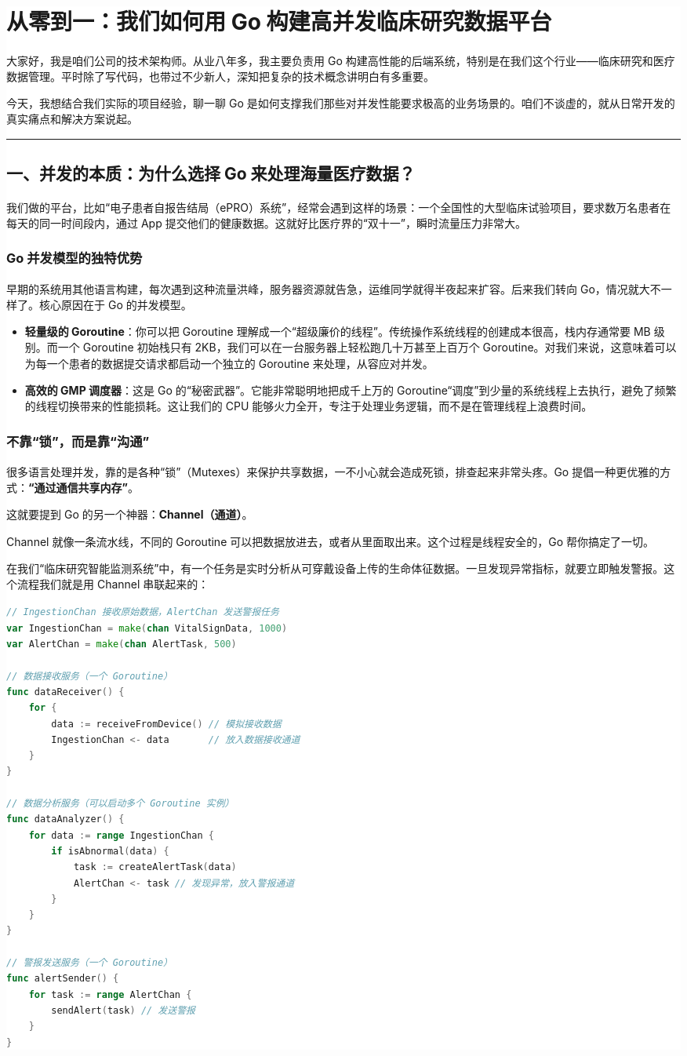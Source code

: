 # 从零到一：我们如何用 Go 构建高并发临床研究数据平台

大家好，我是咱们公司的技术架构师。从业八年多，我主要负责用 Go 构建高性能的后端系统，特别是在我们这个行业——临床研究和医疗数据管理。平时除了写代码，也带过不少新人，深知把复杂的技术概念讲明白有多重要。

今天，我想结合我们实际的项目经验，聊一聊 Go 是如何支撑我们那些对并发性能要求极高的业务场景的。咱们不谈虚的，就从日常开发的真实痛点和解决方案说起。

---

## 一、并发的本质：为什么选择 Go 来处理海量医疗数据？

我们做的平台，比如“电子患者自报告结局（ePRO）系统”，经常会遇到这样的场景：一个全国性的大型临床试验项目，要求数万名患者在每天的同一时间段内，通过 App 提交他们的健康数据。这就好比医疗界的“双十一”，瞬时流量压力非常大。

### Go 并发模型的独特优势

早期的系统用其他语言构建，每次遇到这种流量洪峰，服务器资源就告急，运维同学就得半夜起来扩容。后来我们转向 Go，情况就大不一样了。核心原因在于 Go 的并发模型。

-   **轻量级的 Goroutine**：你可以把 Goroutine 理解成一个“超级廉价的线程”。传统操作系统线程的创建成本很高，栈内存通常要 MB 级别。而一个 Goroutine 初始栈只有 2KB，我们可以在一台服务器上轻松跑几十万甚至上百万个 Goroutine。对我们来说，这意味着可以为每一个患者的数据提交请求都启动一个独立的 Goroutine 来处理，从容应对并发。

-   **高效的 GMP 调度器**：这是 Go 的“秘密武器”。它能非常聪明地把成千上万的 Goroutine“调度”到少量的系统线程上去执行，避免了频繁的线程切换带来的性能损耗。这让我们的 CPU 能够火力全开，专注于处理业务逻辑，而不是在管理线程上浪费时间。

### 不靠“锁”，而是靠“沟通”

很多语言处理并发，靠的是各种“锁”（Mutexes）来保护共享数据，一不小心就会造成死锁，排查起来非常头疼。Go 提倡一种更优雅的方式：**“通过通信共享内存”**。

这就要提到 Go 的另一个神器：**Channel（通道）**。

Channel 就像一条流水线，不同的 Goroutine 可以把数据放进去，或者从里面取出来。这个过程是线程安全的，Go 帮你搞定了一切。

在我们“临床研究智能监测系统”中，有一个任务是实时分析从可穿戴设备上传的生命体征数据。一旦发现异常指标，就要立即触发警报。这个流程我们就是用 Channel 串联起来的：

```go
// IngestionChan 接收原始数据，AlertChan 发送警报任务
var IngestionChan = make(chan VitalSignData, 1000)
var AlertChan = make(chan AlertTask, 500)

// 数据接收服务（一个 Goroutine）
func dataReceiver() {
    for {
        data := receiveFromDevice() // 模拟接收数据
        IngestionChan <- data       // 放入数据接收通道
    }
}

// 数据分析服务（可以启动多个 Goroutine 实例）
func dataAnalyzer() {
    for data := range IngestionChan {
        if isAbnormal(data) {
            task := createAlertTask(data)
            AlertChan <- task // 发现异常，放入警报通道
        }
    }
}

// 警报发送服务（一个 Goroutine）
func alertSender() {
    for task := range AlertChan {
        sendAlert(task) // 发送警报
    }
}
```
